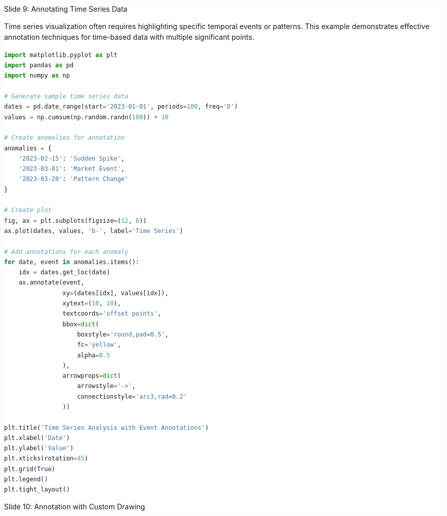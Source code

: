 Slide 9: Annotating Time Series Data

Time series visualization often requires highlighting specific temporal events or patterns. This example demonstrates effective annotation techniques for time-based data with multiple significant points.

```python
import matplotlib.pyplot as plt
import pandas as pd
import numpy as np

# Generate sample time series data
dates = pd.date_range(start='2023-01-01', periods=100, freq='D')
values = np.cumsum(np.random.randn(100)) + 10

# Create anomalies for annotation
anomalies = {
    '2023-02-15': 'Sudden Spike',
    '2023-03-01': 'Market Event',
    '2023-03-20': 'Pattern Change'
}

# Create plot
fig, ax = plt.subplots(figsize=(12, 6))
ax.plot(dates, values, 'b-', label='Time Series')

# Add annotations for each anomaly
for date, event in anomalies.items():
    idx = dates.get_loc(date)
    ax.annotate(event,
                xy=(dates[idx], values[idx]),
                xytext=(10, 10),
                textcoords='offset points',
                bbox=dict(
                    boxstyle='round,pad=0.5',
                    fc='yellow',
                    alpha=0.5
                ),
                arrowprops=dict(
                    arrowstyle='->',
                    connectionstyle='arc3,rad=0.2'
                ))

plt.title('Time Series Analysis with Event Annotations')
plt.xlabel('Date')
plt.ylabel('Value')
plt.xticks(rotation=45)
plt.grid(True)
plt.legend()
plt.tight_layout()
```

Slide 10: Annotation with Custom Drawing
